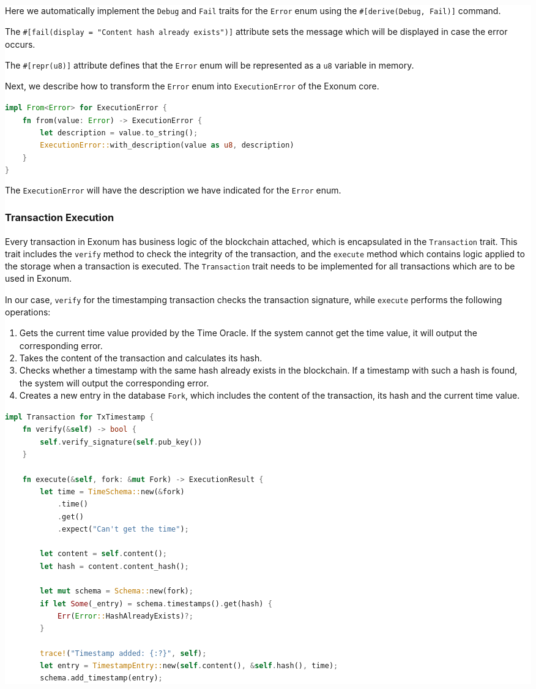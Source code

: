 Here we automatically implement the `Debug` and `Fail` traits for the `Error`
enum using the `#[derive(Debug, Fail)]` command.

The `#[fail(display = "Content hash already exists")]` attribute sets the
message which will be displayed in case the error occurs.

The `#[repr(u8)]` attribute defines that the `Error` enum will be represented
as a `u8` variable in memory.

Next, we describe how to transform the `Error` enum into `ExecutionError` of
the Exonum core.

```rust
impl From<Error> for ExecutionError {
    fn from(value: Error) -> ExecutionError {
        let description = value.to_string();
        ExecutionError::with_description(value as u8, description)
    }
}
```

The `ExecutionError` will have the description we have indicated
for the `Error` enum.

### Transaction Execution

Every transaction in Exonum has business logic of the blockchain attached,
which is encapsulated in the `Transaction` trait. This trait includes the
`verify` method to check the integrity of the transaction, and the `execute`
method which contains logic applied to the storage when a transaction is
executed. The `Transaction` trait needs to be implemented for all transactions
which are to be used in Exonum.

In our case, `verify` for the timestamping transaction checks the transaction
signature, while `execute` performs the following operations:

1. Gets the current time value provided by the Time Oracle. If the system
   cannot get the time value, it will output the corresponding error.
2. Takes the content of the transaction and calculates its hash.
3. Checks whether a timestamp with the same hash already exists in the
   blockchain. If a timestamp with such a hash is found, the system will
   output the corresponding error.
4. Creates a new entry in the database `Fork`, which includes the content of
   the transaction, its hash and the current time value.

```rust
impl Transaction for TxTimestamp {
    fn verify(&self) -> bool {
        self.verify_signature(self.pub_key())
    }

    fn execute(&self, fork: &mut Fork) -> ExecutionResult {
        let time = TimeSchema::new(&fork)
            .time()
            .get()
            .expect("Can't get the time");

        let content = self.content();
        let hash = content.content_hash();

        let mut schema = Schema::new(fork);
        if let Some(_entry) = schema.timestamps().get(hash) {
            Err(Error::HashAlreadyExists)?;
        }

        trace!("Timestamp added: {:?}", self);
        let entry = TimestampEntry::new(self.content(), &self.hash(), time);
        schema.add_timestamp(entry);
```

[timestamping]: https://github.com/exonum/exonum/tree/master/examples/timestamping
[demo-data-proofs]: https://github.com/exonum/exonum/tree/master/examples/cryptocurrency-advanced
[demo-service]: https://github.com/exonum/exonum/tree/master/examples/cryptocurrency
[src/lib.rs]: https://github.com/exonum/exonum/blob/master/examples/timestamping/backend/src/lib.rs
[src/transactions.rs]: https://github.com/exonum/exonum/blob/master/examples/timestamping/backend/src/transactions.rs
[src/schema.rs]: https://github.com/exonum/exonum/blob/master/examples/timestamping/backend/src/schema.rs
[src/api.rs]: https://github.com/exonum/exonum/blob/master/examples/timestamping/backend/src/api.rs
[src/main.rs]: https://github.com/exonum/exonum/blob/master/examples/timestamping/backend/src/main.rs
[client]: https://github.com/exonum/exonum-client